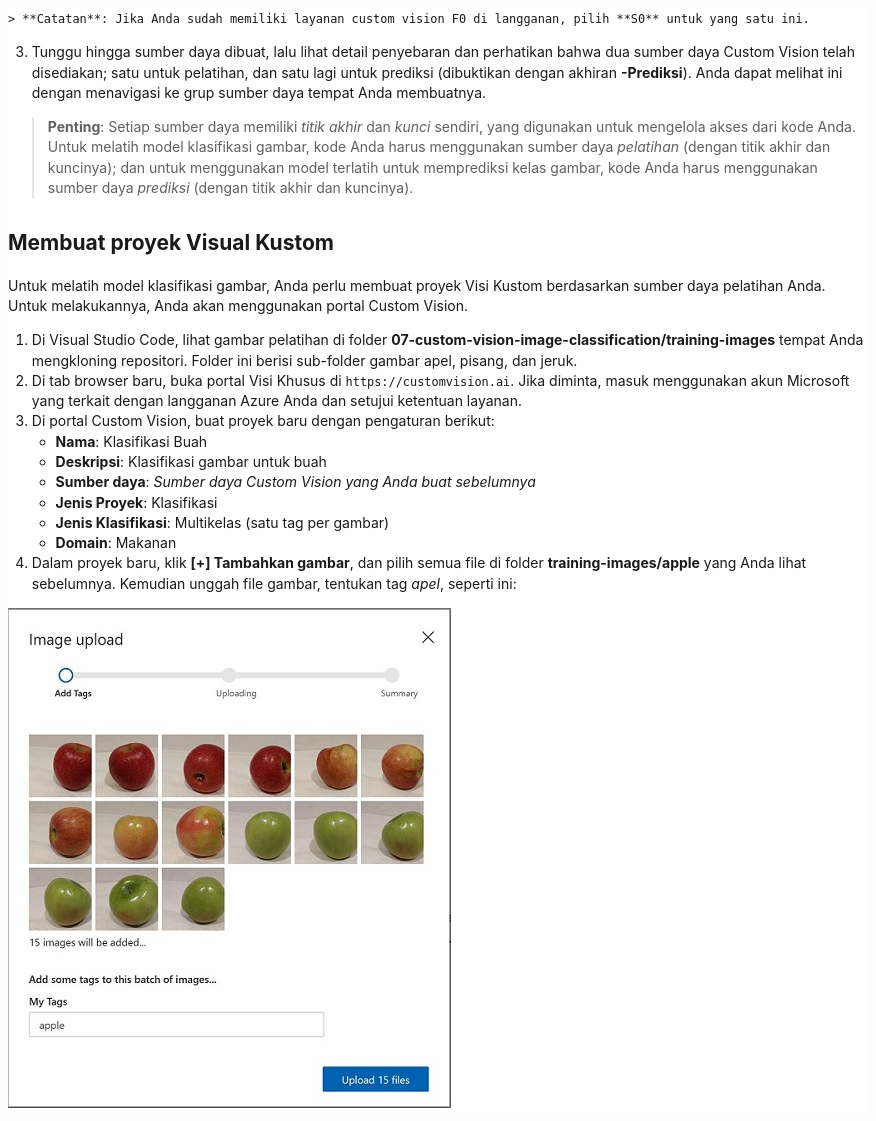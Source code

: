     > **Catatan**: Jika Anda sudah memiliki layanan custom vision F0 di langganan, pilih **S0** untuk yang satu ini.

3. Tunggu hingga sumber daya dibuat, lalu lihat detail penyebaran dan perhatikan bahwa dua sumber daya Custom Vision telah disediakan; satu untuk pelatihan, dan satu lagi untuk prediksi (dibuktikan dengan akhiran **-Prediksi**). Anda dapat melihat ini dengan menavigasi ke grup sumber daya tempat Anda membuatnya.

> **Penting**: Setiap sumber daya memiliki *titik akhir* dan *kunci* sendiri, yang digunakan untuk mengelola akses dari kode Anda. Untuk melatih model klasifikasi gambar, kode Anda harus menggunakan sumber daya *pelatihan* (dengan titik akhir dan kuncinya); dan untuk menggunakan model terlatih untuk memprediksi kelas gambar, kode Anda harus menggunakan sumber daya *prediksi* (dengan titik akhir dan kuncinya).

## Membuat proyek Visual Kustom

Untuk melatih model klasifikasi gambar, Anda perlu membuat proyek Visi Kustom berdasarkan sumber daya pelatihan Anda. Untuk melakukannya, Anda akan menggunakan portal Custom Vision.

1. Di Visual Studio Code, lihat gambar pelatihan di folder **07-custom-vision-image-classification/training-images** tempat Anda mengkloning repositori. Folder ini berisi sub-folder gambar apel, pisang, dan jeruk.
2. Di tab browser baru, buka portal Visi Khusus di `https://customvision.ai`. Jika diminta, masuk menggunakan akun Microsoft yang terkait dengan langganan Azure Anda dan setujui ketentuan layanan.
3. Di portal Custom Vision, buat proyek baru dengan pengaturan berikut:
    - **Nama**: Klasifikasi Buah
    - **Deskripsi**: Klasifikasi gambar untuk buah
    - **Sumber daya**: *Sumber daya Custom Vision yang Anda buat sebelumnya*
    - **Jenis Proyek**: Klasifikasi
    - **Jenis Klasifikasi**: Multikelas (satu tag per gambar)
    - **Domain**: Makanan
4. Dalam proyek baru, klik **\[+\] Tambahkan gambar**, dan pilih semua file di folder **training-images/apple** yang Anda lihat sebelumnya. Kemudian unggah file gambar, tentukan tag *apel*, seperti ini:

![Unggah apel dengan tag apel](../media/upload_apples.jpg)
   